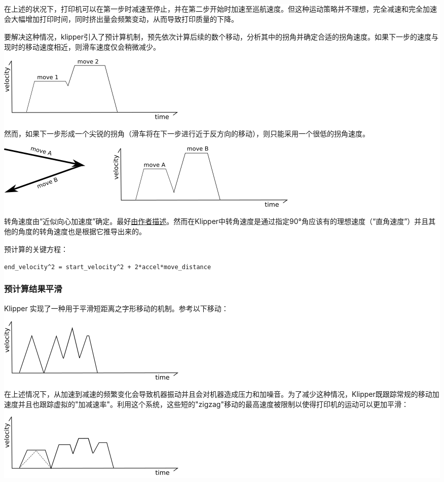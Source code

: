 在上述的状况下，打印机可以在第一步时减速至停止，并在第二步开始时加速至巡航速度。但这种运动策略并不理想，完全减速和完全加速会大幅增加打印时间，同时挤出量会频繁变动，从而导致打印质量的下降。

要解决这种情况，klipper引入了预计算机制，预先依次计算后续的数个移动，分析其中的拐角并确定合适的拐角速度。如果下一步的速度与现时的移动速度相近，则滑车速度仅会稍微减少。

![lookahead](img/lookahead.svg.png)

然而，如果下一步形成一个尖锐的拐角（滑车将在下一步进行近于反方向的移动），则只能采用一个很低的拐角速度。

![lookahead](img/lookahead-slow.svg.png)

转角速度由“近似向心加速度”确定。最好[由作者描述](https://onehossshay.wordpress.com/2011/09/24/improving_grbl_cornering_algorithm/)。然而在Klipper中转角速度是通过指定90°角应该有的理想速度（“直角速度”）并且其他的角度的转角速度也是根据它推导出来的。

预计算的关键方程：

```
end_velocity^2 = start_velocity^2 + 2*accel*move_distance
```

### 预计算结果平滑

Klipper 实现了一种用于平滑短距离之字形移动的机制。参考以下移动：

![zigzag](img/zigzag.svg.png)

在上述情况下，从加速到减速的频繁变化会导致机器振动并且会对机器造成压力和加噪音。为了减少这种情况，Klipper既跟踪常规的移动加速度并且也跟踪虚拟的"加减速率"。利用这个系统，这些短的"zigzag"移动的最高速度被限制以使得打印机的运动可以更加平滑：

![smoothed](img/smoothed.svg.png)
